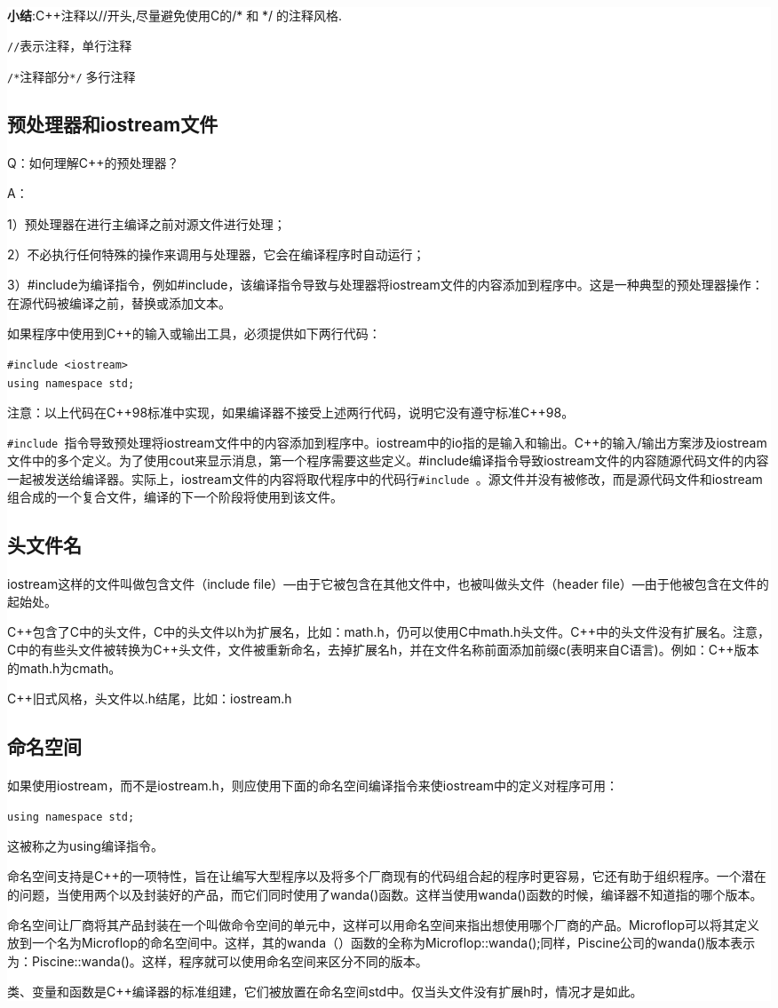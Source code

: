 **小结**:C++注释以//开头,尽量避免使用C的/* 和 */ 的注释风格.

`//`表示注释，单行注释

`/*`注释部分`*/` 多行注释

## 预处理器和iostream文件

Q：如何理解C++的预处理器？

A：

1）预处理器在进行主编译之前对源文件进行处理；

2）不必执行任何特殊的操作来调用与处理器，它会在编译程序时自动运行；

3）#include为编译指令，例如#include<iostream>，该编译指令导致与处理器将iostream文件的内容添加到程序中。这是一种典型的预处理器操作：在源代码被编译之前，替换或添加文本。

如果程序中使用到C++的输入或输出工具，必须提供如下两行代码：

```
#include <iostream>
using namespace std;
```

注意：以上代码在C++98标准中实现，如果编译器不接受上述两行代码，说明它没有遵守标准C++98。

`#include `指令导致预处理将iostream文件中的内容添加到程序中。iostream中的io指的是输入和输出。C++的输入/输出方案涉及iostream文件中的多个定义。为了使用cout来显示消息，第一个程序需要这些定义。#include编译指令导致iostream文件的内容随源代码文件的内容一起被发送给编译器。实际上，iostream文件的内容将取代程序中的代码行`#include `。源文件并没有被修改，而是源代码文件和iostream组合成的一个复合文件，编译的下一个阶段将使用到该文件。

## 头文件名

iostream这样的文件叫做包含文件（include file）—由于它被包含在其他文件中，也被叫做头文件（header file）—由于他被包含在文件的起始处。

C++包含了C中的头文件，C中的头文件以h为扩展名，比如：math.h，仍可以使用C中math.h头文件。C++中的头文件没有扩展名。注意，C中的有些头文件被转换为C++头文件，文件被重新命名，去掉扩展名h，并在文件名称前面添加前缀c(表明来自C语言)。例如：C++版本的math.h为cmath。

C++旧式风格，头文件以.h结尾，比如：iostream.h

## 命名空间

如果使用iostream，而不是iostream.h，则应使用下面的命名空间编译指令来使iostream中的定义对程序可用：

```
using namespace std;
```

这被称之为using编译指令。

命名空间支持是C++的一项特性，旨在让编写大型程序以及将多个厂商现有的代码组合起的程序时更容易，它还有助于组织程序。一个潜在的问题，当使用两个以及封装好的产品，而它们同时使用了wanda()函数。这样当使用wanda()函数的时候，编译器不知道指的哪个版本。

命名空间让厂商将其产品封装在一个叫做命令空间的单元中，这样可以用命名空间来指出想使用哪个厂商的产品。Microflop可以将其定义放到一个名为Microflop的命名空间中。这样，其的wanda（）函数的全称为Microflop::wanda();同样，Piscine公司的wanda()版本表示为：Piscine::wanda()。这样，程序就可以使用命名空间来区分不同的版本。

类、变量和函数是C++编译器的标准组建，它们被放置在命名空间std中。仅当头文件没有扩展h时，情况才是如此。
